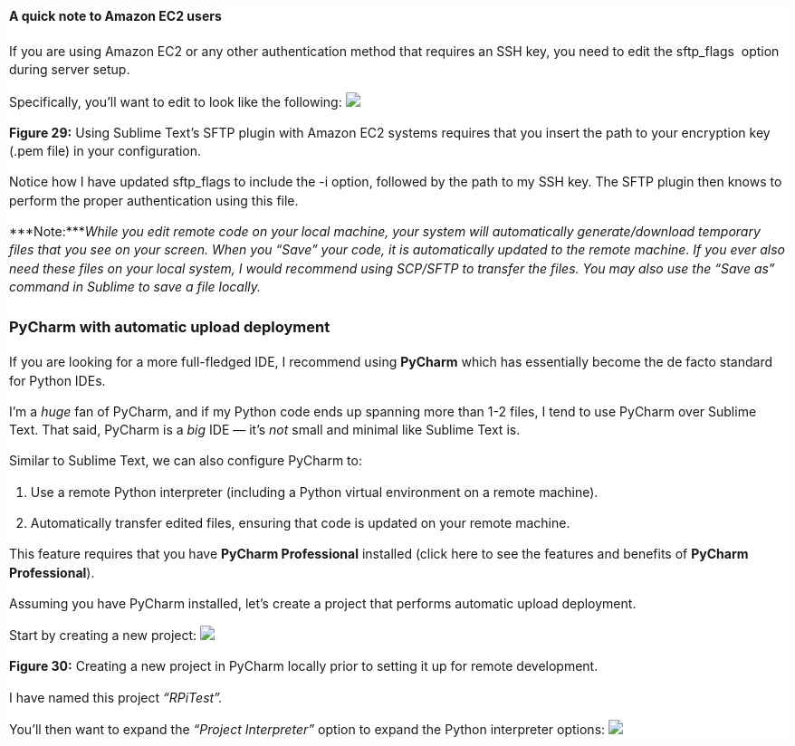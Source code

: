 #### A quick note to Amazon EC2 users

If you are using Amazon EC2 or any other authentication method that requires an SSH key, you need to edit the 
sftp_flags  option during server setup.

Specifically, you’ll want to edit to look like the following:
![](https://www.pyimagesearch.com/wp-content/uploads/2019/07/remote_development_sublime_text_010.jpg)


**Figure 29:** Using Sublime Text’s SFTP plugin with Amazon EC2 systems requires that you insert the path to your encryption key (.pem file) in your configuration.

Notice how I have updated 
sftp_flags to include the 
-i option, followed by the path to my SSH key. The SFTP plugin then knows to perform the proper authentication using this file.

***Note:****While you edit remote code on your local machine, your system will automatically generate/download temporary files that you see on your screen. When you “Save” your code, it is automatically updated to the remote machine. If you ever also need these files on your local system, I would recommend using SCP/SFTP to transfer the files. You may also use the “Save as” command in Sublime to save a file locally.*

### PyCharm with automatic upload deployment

If you are looking for a more full-fledged IDE, I recommend using **PyCharm** which has essentially become the de facto standard for Python IDEs.

I’m a *huge* fan of PyCharm, and if my Python code ends up spanning more than 1-2 files, I tend to use PyCharm over Sublime Text. That said, PyCharm is a *big* IDE — it’s *not* small and minimal like Sublime Text is.

Similar to Sublime Text, we can also configure PyCharm to:

1. Use a remote Python interpreter (including a Python virtual environment on a remote machine).

1. Automatically transfer edited files, ensuring that code is updated on your remote machine.


This feature requires that you have **PyCharm Professional** installed (click here to see the features and benefits of **PyCharm Professional**).

Assuming you have PyCharm installed, let’s create a project that performs automatic upload deployment.

Start by creating a new project:
![](https://www.pyimagesearch.com/wp-content/uploads/2019/07/remote_development_pycharm_001.jpg)


**Figure 30:** Creating a new project in PyCharm locally prior to setting it up for remote development.

I have named this project *“RPiTest”.*

You’ll then want to expand the *“Project Interpreter”* option to expand the Python interpreter options:
![](https://www.pyimagesearch.com/wp-content/uploads/2019/07/remote_development_pycharm_002.jpg)
